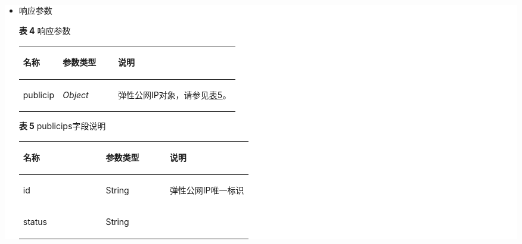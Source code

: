 -   响应参数

    **表 4**  响应参数

    <a name="table32985183152250"></a>
    <table><thead align="left"><tr id="row10178394152250"><th class="cellrowborder" valign="top" width="18.34%" id="mcps1.2.4.1.1"><p id="p19143548152250"><a name="p19143548152250"></a><a name="p19143548152250"></a>名称</p>
    </th>
    <th class="cellrowborder" valign="top" width="25.509999999999998%" id="mcps1.2.4.1.2"><p id="p40138407152250"><a name="p40138407152250"></a><a name="p40138407152250"></a>参数类型</p>
    </th>
    <th class="cellrowborder" valign="top" width="56.15%" id="mcps1.2.4.1.3"><p id="p29985535152250"><a name="p29985535152250"></a><a name="p29985535152250"></a>说明</p>
    </th>
    </tr>
    </thead>
    <tbody><tr id="row12909284152250"><td class="cellrowborder" valign="top" width="18.34%" headers="mcps1.2.4.1.1 "><p id="p39019069152250"><a name="p39019069152250"></a><a name="p39019069152250"></a>publicip</p>
    </td>
    <td class="cellrowborder" valign="top" width="25.509999999999998%" headers="mcps1.2.4.1.2 "><p id="p50907501152250"><a name="p50907501152250"></a><a name="p50907501152250"></a><em id="i1810218131512"><a name="i1810218131512"></a><a name="i1810218131512"></a>Object</em></p>
    </td>
    <td class="cellrowborder" valign="top" width="56.15%" headers="mcps1.2.4.1.3 "><p id="p366643152250"><a name="p366643152250"></a><a name="p366643152250"></a>弹性公网IP对象，请参见<a href="#table83964341880">表5</a>。</p>
    </td>
    </tr>
    </tbody>
    </table>

    **表 5**  publicips字段说明

    <a name="table83964341880"></a>
    <table><thead align="left"><tr id="row608739661880"><th class="cellrowborder" valign="top" width="36.046395360463954%" id="mcps1.2.4.1.1"><p id="p318442431880"><a name="p318442431880"></a><a name="p318442431880"></a>名称</p>
    </th>
    <th class="cellrowborder" valign="top" width="27.90720927907209%" id="mcps1.2.4.1.2"><p id="p201897271880"><a name="p201897271880"></a><a name="p201897271880"></a>参数类型</p>
    </th>
    <th class="cellrowborder" valign="top" width="36.046395360463954%" id="mcps1.2.4.1.3"><p id="p247551571880"><a name="p247551571880"></a><a name="p247551571880"></a>说明</p>
    </th>
    </tr>
    </thead>
    <tbody><tr id="row590107001880"><td class="cellrowborder" valign="top" width="36.046395360463954%" headers="mcps1.2.4.1.1 "><p id="p151373871880"><a name="p151373871880"></a><a name="p151373871880"></a>id</p>
    </td>
    <td class="cellrowborder" valign="top" width="27.90720927907209%" headers="mcps1.2.4.1.2 "><p id="p623914921880"><a name="p623914921880"></a><a name="p623914921880"></a>String</p>
    </td>
    <td class="cellrowborder" valign="top" width="36.046395360463954%" headers="mcps1.2.4.1.3 "><p id="p205460611880"><a name="p205460611880"></a><a name="p205460611880"></a>弹性公网IP唯一标识</p>
    </td>
    </tr>
    <tr id="row506968211880"><td class="cellrowborder" valign="top" width="36.046395360463954%" headers="mcps1.2.4.1.1 "><p id="p128018091880"><a name="p128018091880"></a><a name="p128018091880"></a>status</p>
    </td>
    <td class="cellrowborder" valign="top" width="27.90720927907209%" headers="mcps1.2.4.1.2 "><p id="p394853281880"><a name="p394853281880"></a><a name="p394853281880"></a>String</p>